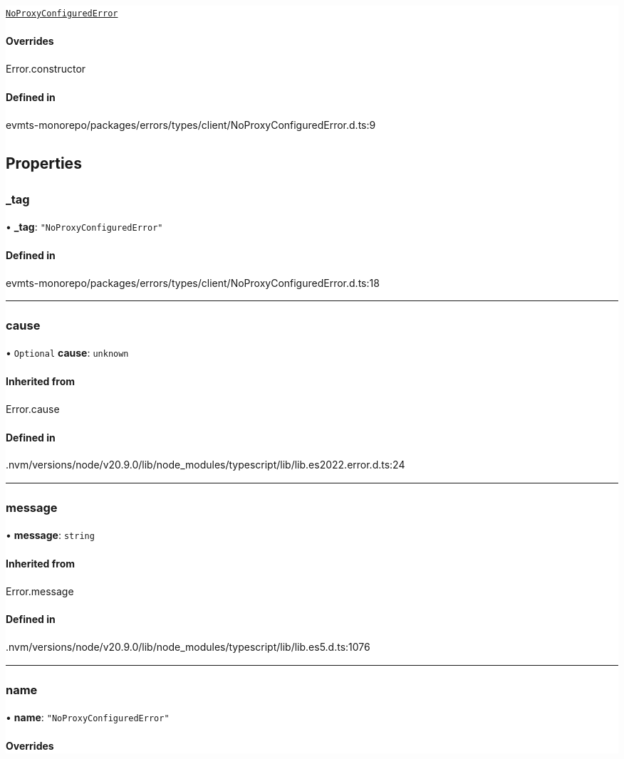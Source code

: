 [`NoProxyConfiguredError`](errors.NoProxyConfiguredError.md)

#### Overrides

Error.constructor

#### Defined in

evmts-monorepo/packages/errors/types/client/NoProxyConfiguredError.d.ts:9

## Properties

### \_tag

• **\_tag**: ``"NoProxyConfiguredError"``

#### Defined in

evmts-monorepo/packages/errors/types/client/NoProxyConfiguredError.d.ts:18

___

### cause

• `Optional` **cause**: `unknown`

#### Inherited from

Error.cause

#### Defined in

.nvm/versions/node/v20.9.0/lib/node_modules/typescript/lib/lib.es2022.error.d.ts:24

___

### message

• **message**: `string`

#### Inherited from

Error.message

#### Defined in

.nvm/versions/node/v20.9.0/lib/node_modules/typescript/lib/lib.es5.d.ts:1076

___

### name

• **name**: ``"NoProxyConfiguredError"``

#### Overrides
